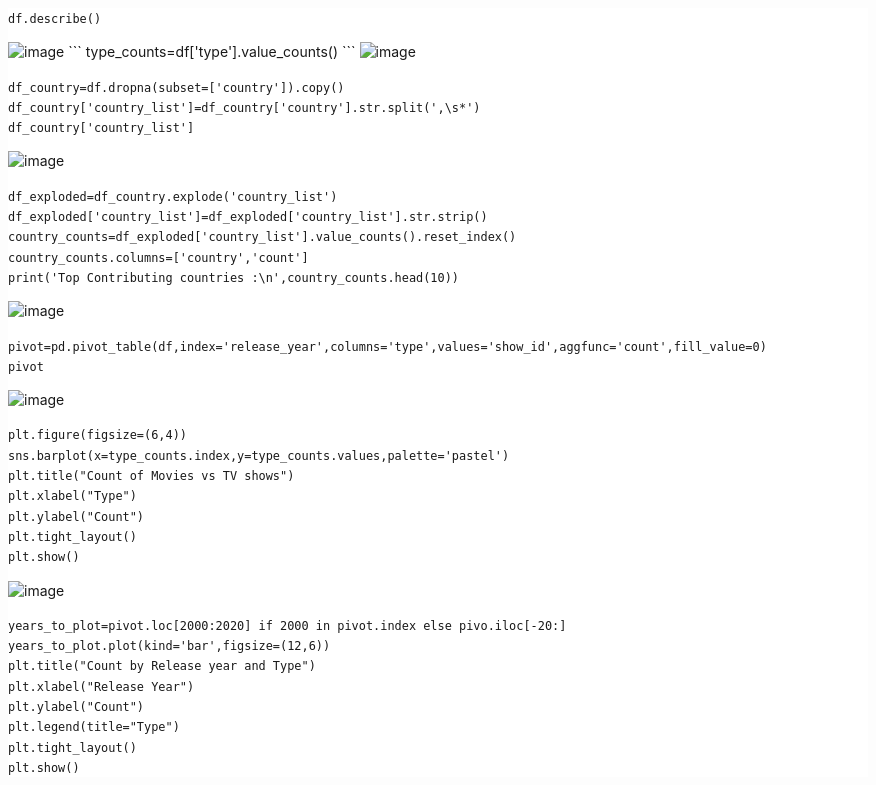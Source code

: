 ```
df.describe()
```
<img width="853" height="282" alt="image" src="https://github.com/user-attachments/assets/2b7edf92-37f5-4614-b93d-4635c80b7bd1" />
```
type_counts=df['type'].value_counts()
```
<img width="748" height="154" alt="image" src="https://github.com/user-attachments/assets/2d7a8483-99b8-4853-9f0d-55b427077be8" />

```
df_country=df.dropna(subset=['country']).copy()
df_country['country_list']=df_country['country'].str.split(',\s*')
df_country['country_list']
```
<img width="802" height="301" alt="image" src="https://github.com/user-attachments/assets/6e766a81-4a57-4ada-9b20-fee9646aa9e3" />

```
df_exploded=df_country.explode('country_list')
df_exploded['country_list']=df_exploded['country_list'].str.strip()
country_counts=df_exploded['country_list'].value_counts().reset_index()
country_counts.columns=['country','count']
print('Top Contributing countries :\n',country_counts.head(10))
```

<img width="562" height="200" alt="image" src="https://github.com/user-attachments/assets/cca30655-6468-4f1e-8a38-6734606c91bf" />

```
pivot=pd.pivot_table(df,index='release_year',columns='type',values='show_id',aggfunc='count',fill_value=0)
pivot
```

<img width="597" height="380" alt="image" src="https://github.com/user-attachments/assets/cbd5a58d-7d55-4772-9db2-59d3ce1d34ee" />

```
plt.figure(figsize=(6,4))
sns.barplot(x=type_counts.index,y=type_counts.values,palette='pastel')
plt.title("Count of Movies vs TV shows")
plt.xlabel("Type")
plt.ylabel("Count")
plt.tight_layout()
plt.show()
```

<img width="785" height="359" alt="image" src="https://github.com/user-attachments/assets/7c5d4cff-f019-4e63-ac47-4d3066af8222" />

```
years_to_plot=pivot.loc[2000:2020] if 2000 in pivot.index else pivo.iloc[-20:]
years_to_plot.plot(kind='bar',figsize=(12,6))
plt.title("Count by Release year and Type")
plt.xlabel("Release Year")
plt.ylabel("Count")
plt.legend(title="Type")
plt.tight_layout()
plt.show()
```

